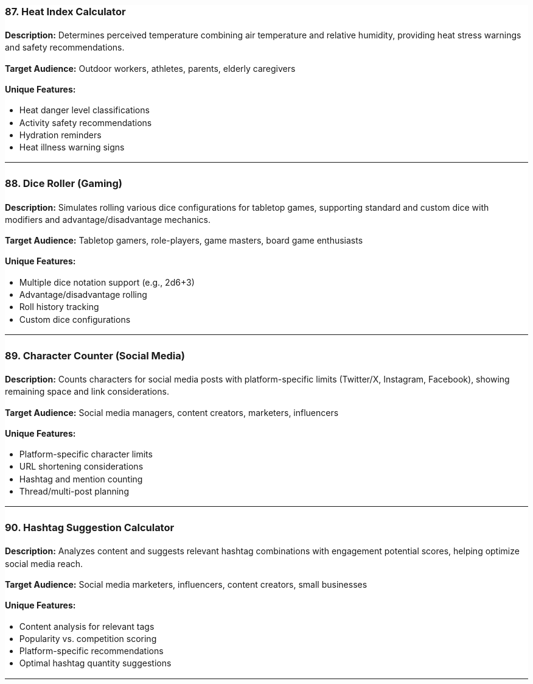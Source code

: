 
### 87. Heat Index Calculator
**Description:** Determines perceived temperature combining air temperature and relative humidity, providing heat stress warnings and safety recommendations.

**Target Audience:** Outdoor workers, athletes, parents, elderly caregivers

**Unique Features:**
- Heat danger level classifications
- Activity safety recommendations
- Hydration reminders
- Heat illness warning signs

---

### 88. Dice Roller (Gaming)
**Description:** Simulates rolling various dice configurations for tabletop games, supporting standard and custom dice with modifiers and advantage/disadvantage mechanics.

**Target Audience:** Tabletop gamers, role-players, game masters, board game enthusiasts

**Unique Features:**
- Multiple dice notation support (e.g., 2d6+3)
- Advantage/disadvantage rolling
- Roll history tracking
- Custom dice configurations

---

### 89. Character Counter (Social Media)
**Description:** Counts characters for social media posts with platform-specific limits (Twitter/X, Instagram, Facebook), showing remaining space and link considerations.

**Target Audience:** Social media managers, content creators, marketers, influencers

**Unique Features:**
- Platform-specific character limits
- URL shortening considerations
- Hashtag and mention counting
- Thread/multi-post planning

---

### 90. Hashtag Suggestion Calculator
**Description:** Analyzes content and suggests relevant hashtag combinations with engagement potential scores, helping optimize social media reach.

**Target Audience:** Social media marketers, influencers, content creators, small businesses

**Unique Features:**
- Content analysis for relevant tags
- Popularity vs. competition scoring
- Platform-specific recommendations
- Optimal hashtag quantity suggestions

---